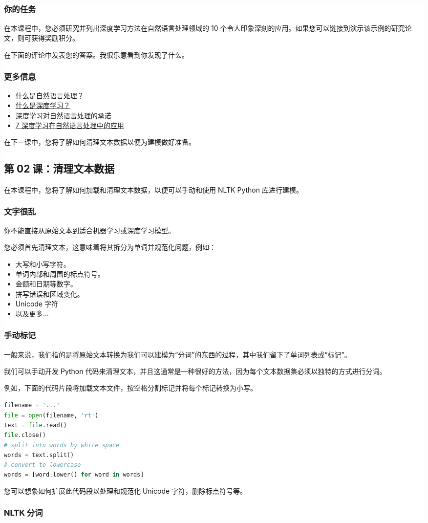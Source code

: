 ### 你的任务

在本课程中，您必须研究并列出深度学习方法在自然语言处理领域的 10 个令人印象深刻的应用。如果您可以链接到演示该示例的研究论文，则可获得奖励积分。

在下面的评论中发表您的答案。我很乐意看到你发现了什么。

### 更多信息

*   [什么是自然语言处理？](https://machinelearningmastery.com/natural-language-processing/)
*   [什么是深度学习？](https://machinelearningmastery.com/what-is-deep-learning/)
*   [深度学习对自然语言处理的承诺](https://machinelearningmastery.com/promise-deep-learning-natural-language-processing/)
*   [7 深度学习在自然语言处理中的应用](https://machinelearningmastery.com/applications-of-deep-learning-for-natural-language-processing/)

在下一课中，您将了解如何清理文本数据以便为建模做好准备。

## 第 02 课：清理文本数据

在本课程中，您将了解如何加载和清理文本数据，以便可以手动和使用 NLTK Python 库进行建模。

### 文字很乱

你不能直接从原始文本到适合机器学习或深度学习模型。

您必须首先清理文本，这意味着将其拆分为单词并规范化问题，例如：

*   大写和小写字符。
*   单词内部和周围的标点符号。
*   金额和日期等数字。
*   拼写错误和区域变化。
*   Unicode 字符
*   以及更多…

### 手动标记

一般来说，我们指的是将原始文本转换为我们可以建模为“分词”的东西的过程，其中我们留下了单词列表或“标记”。

我们可以手动开发 Python 代码来清理文本，并且这通常是一种很好的方法，因为每个文本数据集必须以独特的方式进行分词。

例如，下面的代码片段将加载文本文件，按空格分割标记并将每个标记转换为小写。

```py
filename = '...'
file = open(filename, 'rt')
text = file.read()
file.close()
# split into words by white space
words = text.split()
# convert to lowercase
words = [word.lower() for word in words]
```

您可以想象如何扩展此代码段以处理和规范化 Unicode 字符，删除标点符号等。

### NLTK 分词
